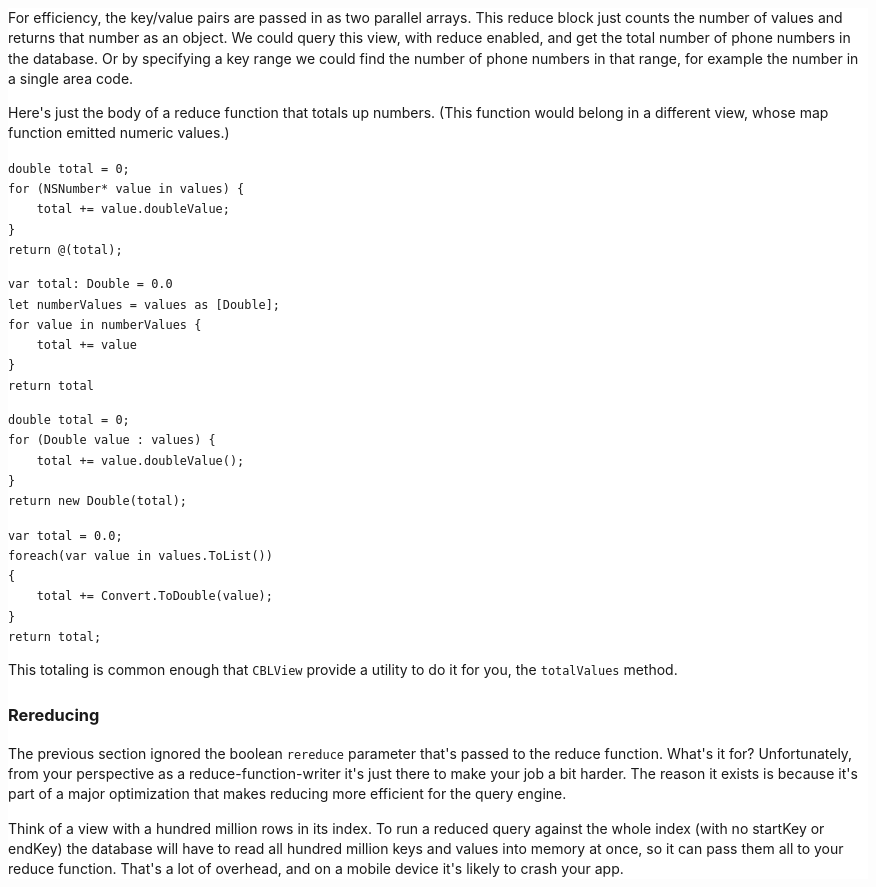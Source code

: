For efficiency, the key/value pairs are passed in as two parallel arrays. This reduce block just counts the number of values and returns that number as an object. We could query this view, with reduce enabled, and get the total number of phone numbers in the database. Or by specifying a key range we could find the number of phone numbers in that range, for example the number in a single area code.

Here's just the body of a reduce function that totals up numbers. (This function would belong in a different view, whose map function emitted numeric values.)

<div class="tabs"></div>

```objective-c+
double total = 0;
for (NSNumber* value in values) {
    total += value.doubleValue;
}
return @(total);
```

```swift+
var total: Double = 0.0
let numberValues = values as [Double];
for value in numberValues {
    total += value
}
return total
```

```java+
double total = 0;
for (Double value : values) {
    total += value.doubleValue();
}
return new Double(total);
```

```c+
var total = 0.0;
foreach(var value in values.ToList())
{
    total += Convert.ToDouble(value);
}
return total;
```

This totaling is common enough that `CBLView` provide a utility to do it for you, the `totalValues` method.

### Rereducing

The previous section ignored the boolean `rereduce` parameter that's passed to the reduce function. What's it for? Unfortunately, from your perspective as a reduce-function-writer it's just there to make your job a bit harder. The reason it exists is because it's part of a major optimization that makes reducing more efficient for the query engine.

Think of a view with a hundred million rows in its index. To run a reduced query against the whole index (with no startKey or endKey) the database will have to read all hundred million keys and values into memory at once, so it can pass them all to your reduce function. That's a lot of overhead, and on a mobile device it's likely to crash your app.
